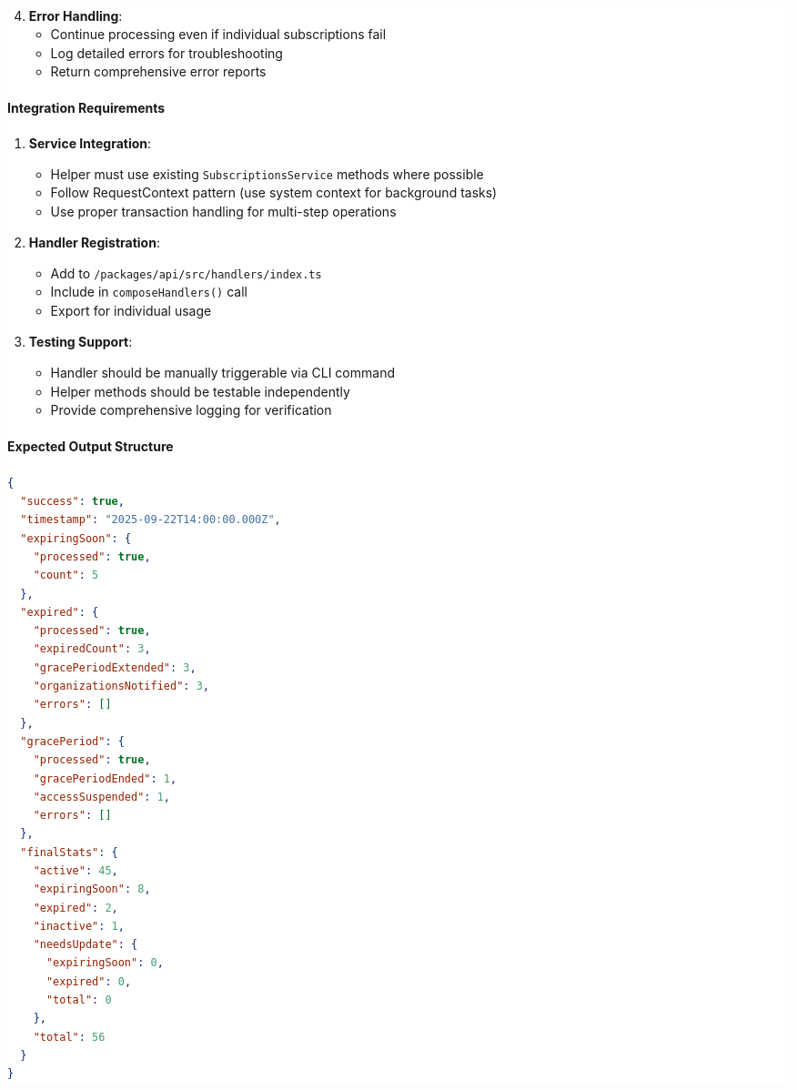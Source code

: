 4. **Error Handling**:
   - Continue processing even if individual subscriptions fail
   - Log detailed errors for troubleshooting
   - Return comprehensive error reports

#### Integration Requirements

1. **Service Integration**:
   - Helper must use existing `SubscriptionsService` methods where possible
   - Follow RequestContext pattern (use system context for background tasks)
   - Use proper transaction handling for multi-step operations

2. **Handler Registration**:
   - Add to `/packages/api/src/handlers/index.ts`
   - Include in `composeHandlers()` call
   - Export for individual usage

3. **Testing Support**:
   - Handler should be manually triggerable via CLI command
   - Helper methods should be testable independently
   - Provide comprehensive logging for verification

#### Expected Output Structure

```json
{
  "success": true,
  "timestamp": "2025-09-22T14:00:00.000Z",
  "expiringSoon": {
    "processed": true,
    "count": 5
  },
  "expired": {
    "processed": true,
    "expiredCount": 3,
    "gracePeriodExtended": 3,
    "organizationsNotified": 3,
    "errors": []
  },
  "gracePeriod": {
    "processed": true,
    "gracePeriodEnded": 1,
    "accessSuspended": 1,
    "errors": []
  },
  "finalStats": {
    "active": 45,
    "expiringSoon": 8,
    "expired": 2,
    "inactive": 1,
    "needsUpdate": {
      "expiringSoon": 0,
      "expired": 0,
      "total": 0
    },
    "total": 56
  }
}
```
